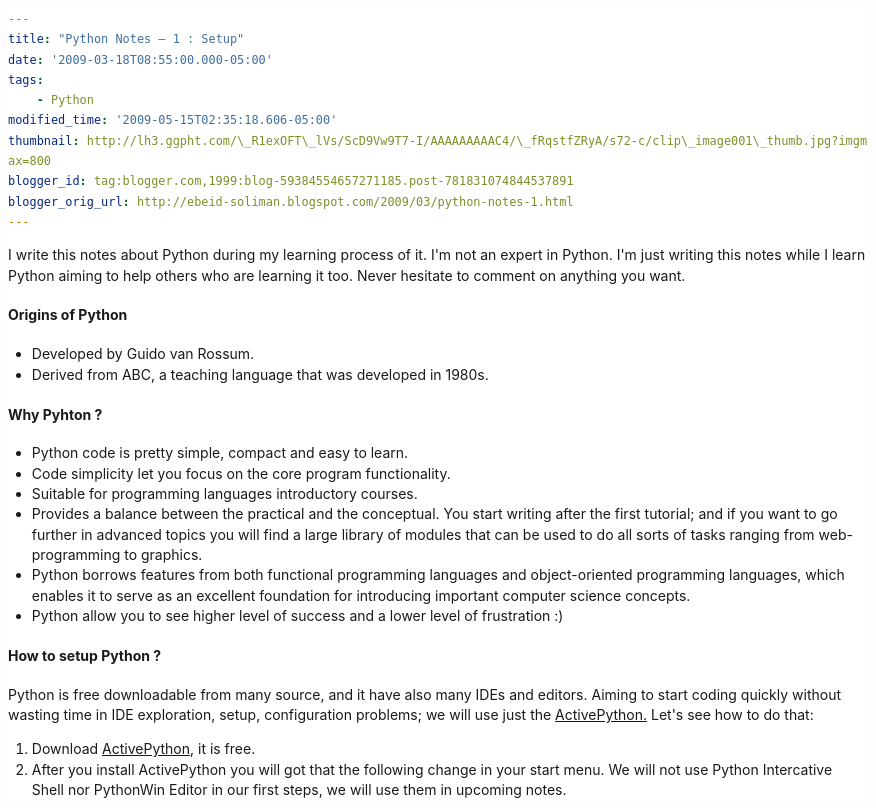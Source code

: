 ```yaml
--- 
title: "Python Notes – 1 : Setup" 
date: '2009-03-18T08:55:00.000-05:00' 
tags: 
    - Python
modified_time: '2009-05-15T02:35:18.606-05:00' 
thumbnail: http://lh3.ggpht.com/\_R1exOFT\_lVs/ScD9Vw9T7-I/AAAAAAAAAC4/\_fRqstfZRyA/s72-c/clip\_image001\_thumb.jpg?imgmax=800
blogger_id: tag:blogger.com,1999:blog-59384554657271185.post-781831074844537891
blogger_orig_url: http://ebeid-soliman.blogspot.com/2009/03/python-notes-1.html 
---
```


I write this notes about Python during my learning process of it. I'm
not an expert in Python. I'm just writing this notes while I learn
Python aiming to help others who are learning it too. Never hesitate to
comment on anything you want.

#### Origins of Python

-   Developed by Guido van Rossum.
-   Derived from ABC, a teaching language that was developed in 1980s.

#### Why Pyhton ?

-   Python code is pretty simple, compact and easy to learn.
-   Code simplicity let you focus on the core program functionality.
-   Suitable for programming languages introductory courses.
-   Provides a balance between the practical and the conceptual. You
    start writing after the first tutorial; and if you want to go
    further in advanced topics you will find a large library of modules
    that can be used to do all sorts of tasks ranging from
    web-programming to graphics.
-   Python borrows features from both functional programming languages
    and object-oriented programming languages, which enables it to serve
    as an excellent foundation for introducing important computer
    science concepts.
-   Python allow you to see higher level of success and a lower level of
    frustration :)

#### How to setup Python ?

Python is free downloadable from many source, and it have also many IDEs
and editors. Aiming to start coding quickly without wasting time in IDE
exploration, setup, configuration problems; we will use just the
[ActivePython.](http://downloads.activestate.com/ActivePython/windows/2.6/ActivePython-2.6.1.1-win32-x86.msi)
Let's see how to do that:

1.  Download
    [ActivePython](http://downloads.activestate.com/ActivePython/windows/2.6/ActivePython-2.6.1.1-win32-x86.msi),
    it is free.
2.  After you install ActivePython you will got that the following
    change in your start menu. We will not use Python Intercative Shell
    nor PythonWin Editor in our first steps, we will use them in
    upcoming notes.
